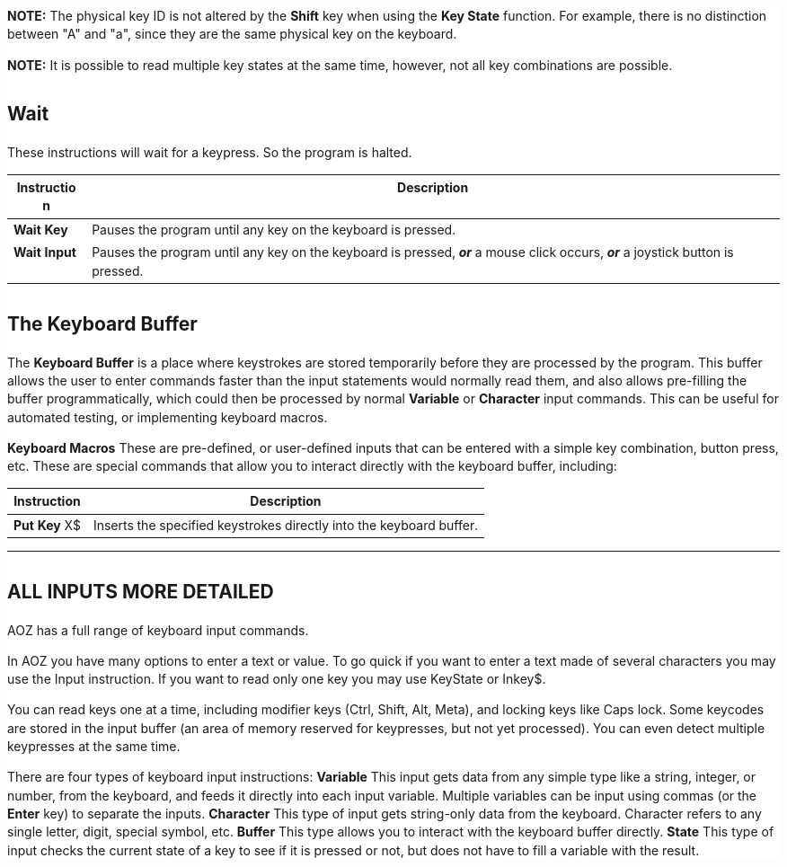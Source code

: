 **NOTE:** The physical key ID is not altered by the **Shift** key when using the **Key State** function.  For example, there is no distinction between "A" and "a", since they are the same physical key on the keyboard.

**NOTE:** It is possible to read multiple key states at the same time, however, not all key combinations are possible.

## Wait
These instructions will wait for a keypress. So the program is halted.

| Instruction | Description |
|---|---|
| **Wait Key** | Pauses the program until any key on the keyboard is pressed. |
| **Wait Input** | Pauses the program until any key on the keyboard is pressed, ***or*** a mouse click occurs, ***or*** a joystick button is pressed. |

## The Keyboard Buffer

The **Keyboard Buffer** is a place where keystrokes are stored temporarily before they are processed by the program.  This buffer allows the user to enter commands faster than the input statements would normally read them, and also allows pre-filling the buffer programmatically, which could then be processed by normal **Variable** or **Character** input commands.  This can be useful for automated testing, or implementing keyboard macros.

**Keyboard Macros** These are pre-defined, or user-defined inputs that can be entered with a simple key combination, button press, etc.
These are special commands that allow you to interact directly with the keyboard buffer, including:

| Instruction | Description |
|---|---|
| **Put Key** X$ | Inserts the specified keystrokes directly into the keyboard buffer.

---

## **ALL INPUTS MORE DETAILED**
AOZ has a full range of keyboard input commands.

In AOZ you have many options to enter a text or value. To go quick if you want to enter a text made of several characters you may use the Input instruction. If you want to read only one key you may use KeyState or Inkey$.

You can read keys one at a time, including modifier keys (Ctrl, Shift, Alt, Meta), and locking keys like Caps lock. Some keycodes are stored in the input buffer (an area of memory reserved for keypresses, but not yet processed). You can even detect multiple keypresses at the same time.

There are four types of keyboard input instructions:
**Variable** This input gets data from any simple type like a string, integer, or number, from the keyboard, and feeds it directly into each input variable. Multiple variables can be input using commas (or the **Enter** key) to separate the inputs.
**Character** This type of input gets string-only data from the keyboard. Character refers to any single letter, digit, special symbol, etc.
**Buffer** This type allows you to interact with the keyboard buffer directly.
**State** This type of input checks the current state of a key to see if it is pressed or not, but does not have to fill a variable with the result.
